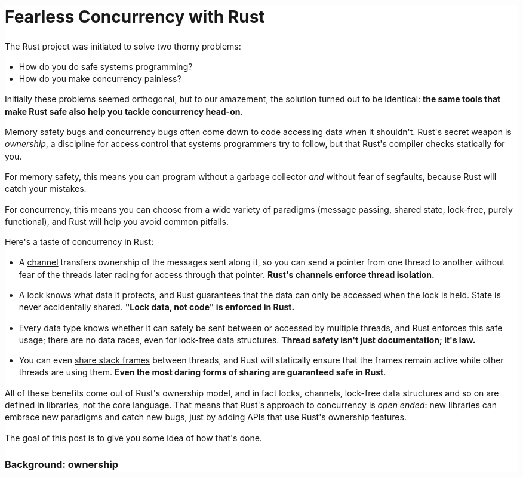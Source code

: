 # Fearless Concurrency with Rust

The Rust project was initiated to solve two thorny problems:

* How do you do safe systems programming?
* How do you make concurrency painless?

Initially these problems seemed orthogonal, but to our amazement, the
solution turned out to be identical: **the same tools that make Rust
safe also help you tackle concurrency head-on**.

Memory safety bugs and concurrency bugs often come down to code
accessing data when it shouldn't. Rust's secret weapon is *ownership*,
a discipline for access control that systems programmers try to
follow, but that Rust's compiler checks statically for you.

For memory safety, this means you can program without a garbage
collector *and* without fear of segfaults, because Rust will catch
your mistakes.

For concurrency, this means you can choose from a wide variety of
paradigms (message passing, shared state, lock-free, purely
functional), and Rust will help you avoid common pitfalls.

Here's a taste of concurrency in Rust:

* A [channel][mpsc] transfers ownership of the messages sent along it,
  so you can send a pointer from one thread to another without fear of
  the threads later racing for access through that pointer. **Rust's
  channels enforce thread isolation.**

* A [lock][mutex] knows what data it protects, and Rust guarantees
  that the data can only be accessed when the lock is held. State is
  never accidentally shared. **"Lock data, not code" is enforced in
  Rust.**

* Every data type knows whether it can safely be [sent][send] between
  or [accessed][sync] by multiple threads, and Rust enforces this safe
  usage; there are no data races, even for lock-free data structures.
  **Thread safety isn't just documentation; it's law.**

* You can even [share stack frames][scoped] between threads, and Rust
  will statically ensure that the frames remain active while other
  threads are using them. **Even the most daring forms of sharing are
  guaranteed safe in Rust**.

All of these benefits come out of Rust's ownership model, and in fact
locks, channels, lock-free data structures and so on are defined in
libraries, not the core language. That means that Rust's approach to
concurrency is *open ended*: new libraries can embrace new paradigms
and catch new bugs, just by adding APIs that use Rust's ownership
features.

The goal of this post is to give you some idea of how that's done.

### Background: ownership


[mpsc]: http://static.rust-lang.org/doc/master/std/sync/mpsc/index.html
[mutex]: http://static.rust-lang.org/doc/master/std/sync/struct.Mutex.html
[send]: http://static.rust-lang.org/doc/master/std/marker/trait.Send.html
[sync]: http://static.rust-lang.org/doc/master/std/marker/trait.Sync.html
[scoped]: http://static.rust-lang.org/doc/master/std/thread/fn.scoped.html
[syncbox]: https://github.com/carllerche/syncbox
[simple_parallel]: https://github.com/huonw/simple_parallel
[crossbeam-crate]: https://crates.io/crates/crossbeam
[crossbeam-doc]: http://aturon.github.io/crossbeam-doc/crossbeam/fn.scope.html
[scoped-threadpool-crate]: https://crates.io/crates/scoped_threadpool
[scoped-threadpool-doc]: http://kimundi.github.io/scoped-threadpool-rs/scoped_threadpool/index.html#examples: